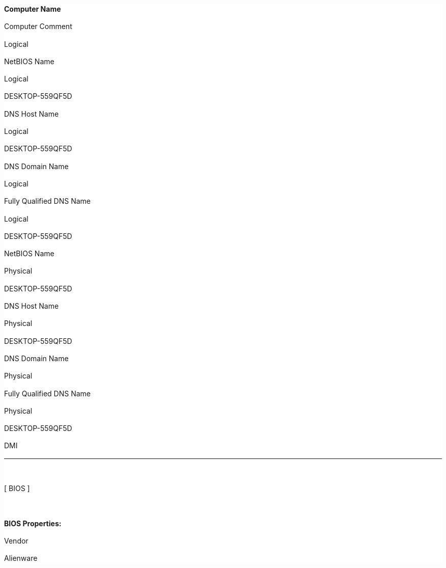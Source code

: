**Computer Name**

Computer Comment  

Logical  

NetBIOS Name  

Logical  

DESKTOP-559QF5D

DNS Host Name  

Logical  

DESKTOP-559QF5D

DNS Domain Name  

Logical  

Fully Qualified DNS Name  

Logical  

DESKTOP-559QF5D

NetBIOS Name  

Physical  

DESKTOP-559QF5D

DNS Host Name  

Physical  

DESKTOP-559QF5D

DNS Domain Name  

Physical  

Fully Qualified DNS Name  

Physical  

DESKTOP-559QF5D

  
  

DMI

* * *

 

\[ BIOS \]

 

**BIOS Properties:**

Vendor  

Alienware
